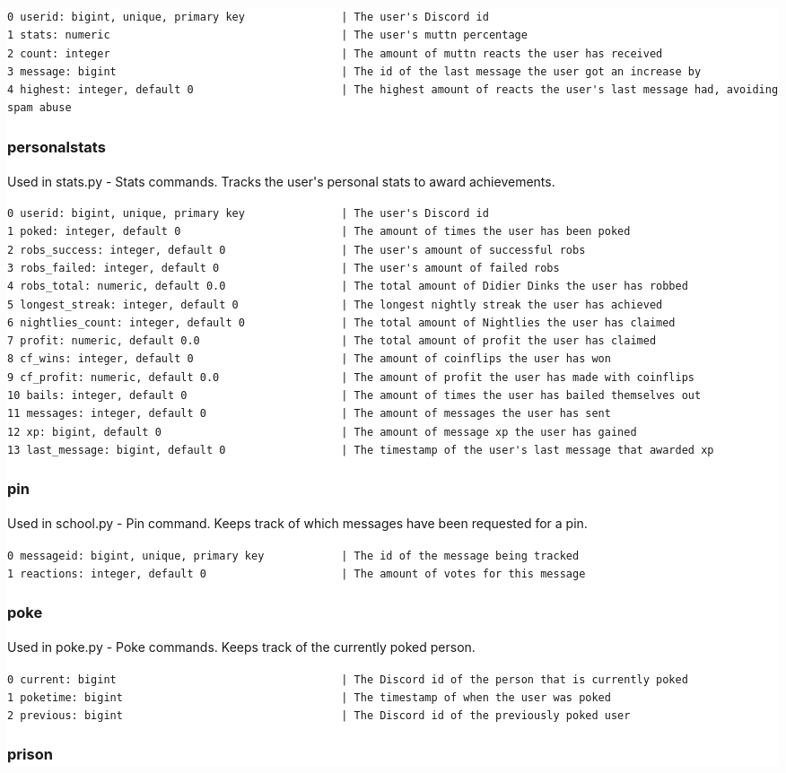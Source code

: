     0 userid: bigint, unique, primary key               | The user's Discord id
    1 stats: numeric                                    | The user's muttn percentage
    2 count: integer                                    | The amount of muttn reacts the user has received
    3 message: bigint                                   | The id of the last message the user got an increase by
    4 highest: integer, default 0                       | The highest amount of reacts the user's last message had, avoiding spam abuse

### personalstats

Used in stats.py - Stats commands. Tracks the user's personal stats to award achievements.

    0 userid: bigint, unique, primary key               | The user's Discord id
    1 poked: integer, default 0                         | The amount of times the user has been poked
    2 robs_success: integer, default 0                  | The user's amount of successful robs
    3 robs_failed: integer, default 0                   | The user's amount of failed robs
    4 robs_total: numeric, default 0.0                  | The total amount of Didier Dinks the user has robbed
    5 longest_streak: integer, default 0                | The longest nightly streak the user has achieved
    6 nightlies_count: integer, default 0               | The total amount of Nightlies the user has claimed
    7 profit: numeric, default 0.0                      | The total amount of profit the user has claimed
    8 cf_wins: integer, default 0                       | The amount of coinflips the user has won
    9 cf_profit: numeric, default 0.0                   | The amount of profit the user has made with coinflips
    10 bails: integer, default 0                        | The amount of times the user has bailed themselves out
    11 messages: integer, default 0                     | The amount of messages the user has sent
    12 xp: bigint, default 0                            | The amount of message xp the user has gained
    13 last_message: bigint, default 0                  | The timestamp of the user's last message that awarded xp

### pin

Used in school.py - Pin command. Keeps track of which messages have been requested for a pin.

    0 messageid: bigint, unique, primary key            | The id of the message being tracked
    1 reactions: integer, default 0                     | The amount of votes for this message

### poke

Used in poke.py - Poke commands. Keeps track of the currently poked person.

    0 current: bigint                                   | The Discord id of the person that is currently poked
    1 poketime: bigint                                  | The timestamp of when the user was poked
    2 previous: bigint                                  | The Discord id of the previously poked user

### prison
